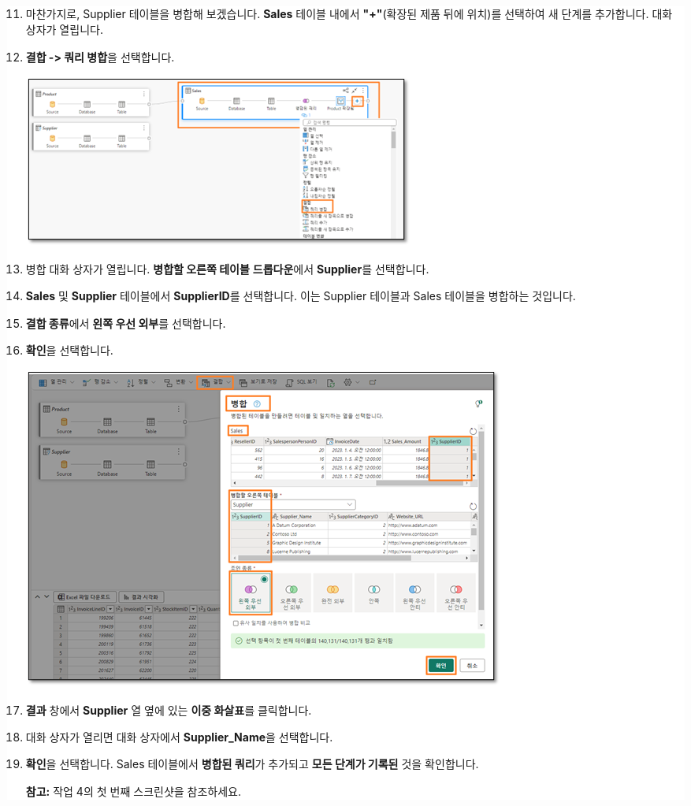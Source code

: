 11. 마찬가지로, Supplier 테이블을 병합해 보겠습니다. **Sales** 테이블 내에서 **"+"**(확장된 제품 뒤에 위치)를 선택하여 새 단계를 추가합니다. 대화 상자가 열립니다.

12. **결합 -> 쿼리 병합**을 선택합니다.

    ![](Media/6.11.png)

13. 병합 대화 상자가 열립니다. **병합할 오른쪽 테이블** **드롭다운**에서 **Supplier**를 선택합니다.

14. **Sales** 및 **Supplier** 테이블에서 **SupplierID**를 선택합니다. 이는 Supplier 테이블과 Sales 테이블을 병합하는 것입니다.

15. **결합 종류**에서 **왼쪽 우선 외부**를 선택합니다.

16. **확인**을 선택합니다.

    ![](Media/6.12.png)

17. **결과** 창에서 **Supplier** 열 옆에 있는 **이중 화살표**를 클릭합니다.

18. 대화 상자가 열리면 대화 상자에서 **Supplier_Name**을 선택합니다.

19. **확인**을 선택합니다. Sales 테이블에서 **병합된 쿼리**가 추가되고 **모든 단계가 기록된** 것을 확인합니다.
    
    **참고:** 작업 4의 첫 번째 스크린샷을 참조하세요.

